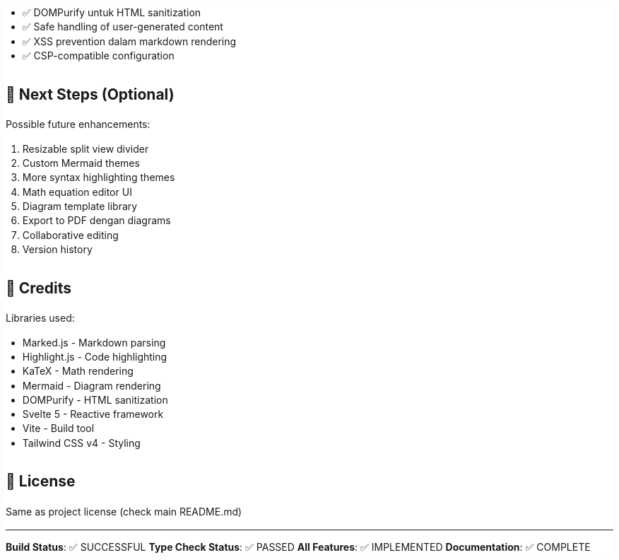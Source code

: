 - ✅ DOMPurify untuk HTML sanitization
- ✅ Safe handling of user-generated content
- ✅ XSS prevention dalam markdown rendering
- ✅ CSP-compatible configuration

## 🎯 Next Steps (Optional)

Possible future enhancements:
1. Resizable split view divider
2. Custom Mermaid themes
3. More syntax highlighting themes
4. Math equation editor UI
5. Diagram template library
6. Export to PDF dengan diagrams
7. Collaborative editing
8. Version history

## 🙏 Credits

Libraries used:
- Marked.js - Markdown parsing
- Highlight.js - Code highlighting
- KaTeX - Math rendering
- Mermaid - Diagram rendering
- DOMPurify - HTML sanitization
- Svelte 5 - Reactive framework
- Vite - Build tool
- Tailwind CSS v4 - Styling

## 📄 License

Same as project license (check main README.md)

---

**Build Status**: ✅ SUCCESSFUL
**Type Check Status**: ✅ PASSED
**All Features**: ✅ IMPLEMENTED
**Documentation**: ✅ COMPLETE
